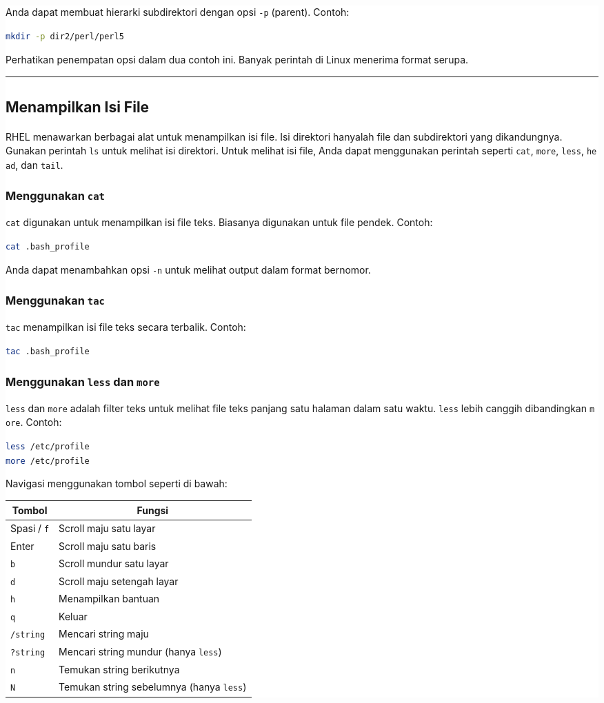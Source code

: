 Anda dapat membuat hierarki subdirektori dengan opsi `-p` (parent). Contoh:
```bash
mkdir -p dir2/perl/perl5
```

Perhatikan penempatan opsi dalam dua contoh ini. Banyak perintah di Linux menerima format serupa.

---
## Menampilkan Isi File
RHEL menawarkan berbagai alat untuk menampilkan isi file. Isi direktori hanyalah file dan subdirektori yang dikandungnya. Gunakan perintah `ls` untuk melihat isi direktori. Untuk melihat isi file, Anda dapat menggunakan perintah seperti `cat`, `more`, `less`, `head`, dan `tail`.

### Menggunakan `cat`
`cat` digunakan untuk menampilkan isi file teks. Biasanya digunakan untuk file pendek. Contoh:
```bash
cat .bash_profile
```
Anda dapat menambahkan opsi `-n` untuk melihat output dalam format bernomor.

### Menggunakan `tac`
`tac` menampilkan isi file teks secara terbalik. Contoh:
```bash
tac .bash_profile
```

### Menggunakan `less` dan `more`
`less` dan `more` adalah filter teks untuk melihat file teks panjang satu halaman dalam satu waktu. `less` lebih canggih dibandingkan `more`. Contoh:
```bash
less /etc/profile
more /etc/profile
```
Navigasi menggunakan tombol seperti di bawah:

| Tombol        | Fungsi                              |
|---------------|-------------------------------------|
| Spasi / `f`   | Scroll maju satu layar             |
| Enter         | Scroll maju satu baris             |
| `b`           | Scroll mundur satu layar           |
| `d`           | Scroll maju setengah layar         |
| `h`           | Menampilkan bantuan                |
| `q`           | Keluar                             |
| `/string`     | Mencari string maju                |
| `?string`     | Mencari string mundur (hanya `less`)|
| `n`           | Temukan string berikutnya          |
| `N`           | Temukan string sebelumnya (hanya `less`) |
